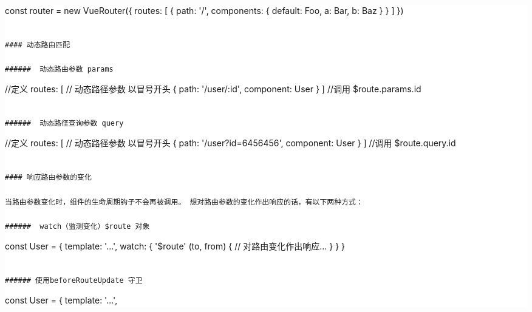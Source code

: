 <router-view class="view one"></router-view>
<router-view class="view two" name="a"></router-view>
<router-view class="view three" name="b"></router-view>

const router = new VueRouter({
  routes: [
    {
      path: '/',
      components: {
        default: Foo,
        a: Bar,
        b: Baz
      }
    }
  ]
})
```

#### 动态路由匹配

######  动态路由参数 params

```
//定义
routes: [
    // 动态路径参数 以冒号开头
    { path: '/user/:id', component: User }
  ]
//调用
$route.params.id
```

######  动态路径查询参数 query

```
//定义
routes: [
    // 动态路径参数 以冒号开头
    { path: '/user?id=6456456', component: User }
  ]
//调用
$route.query.id
```

#### 响应路由参数的变化

当路由参数变化时，组件的生命周期钩子不会再被调用。 想对路由参数的变化作出响应的话，有以下两种方式：

######  watch（监测变化）$route 对象

```
const User = {
  template: '...',
  watch: {
    '$route' (to, from) {
      // 对路由变化作出响应...
    }
  }
}
```

###### 使用beforeRouteUpdate 守卫

```
const User = {
  template: '...',